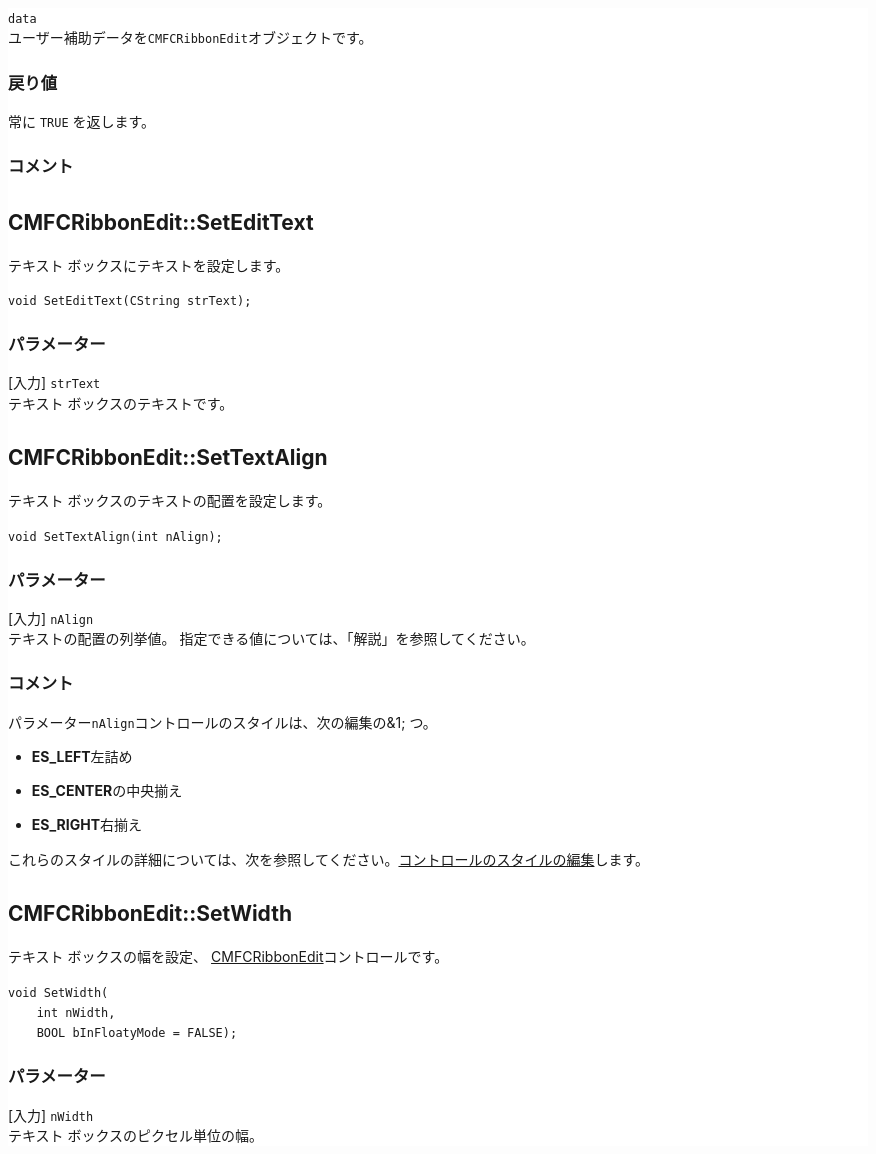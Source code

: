  `data`  
 ユーザー補助データを`CMFCRibbonEdit`オブジェクトです。  
  
### <a name="return-value"></a>戻り値  
 常に `TRUE` を返します。  
  
### <a name="remarks"></a>コメント  
  
##  <a name="setedittext"></a>CMFCRibbonEdit::SetEditText  
 テキスト ボックスにテキストを設定します。  
  
```  
void SetEditText(CString strText);
```  
  
### <a name="parameters"></a>パラメーター  
 [入力] `strText`  
 テキスト ボックスのテキストです。  
  
##  <a name="settextalign"></a>CMFCRibbonEdit::SetTextAlign  
 テキスト ボックスのテキストの配置を設定します。  
  
```  
void SetTextAlign(int nAlign);
```  
  
### <a name="parameters"></a>パラメーター  
 [入力] `nAlign`  
 テキストの配置の列挙値。 指定できる値については、「解説」を参照してください。  
  
### <a name="remarks"></a>コメント  
 パラメーター`nAlign`コントロールのスタイルは、次の編集の&1; つ。  
  
- **ES_LEFT**左詰め  
  
- **ES_CENTER**の中央揃え  
  
- **ES_RIGHT**右揃え  
  
 これらのスタイルの詳細については、次を参照してください。[コントロールのスタイルの編集](http://msdn.microsoft.com/library/windows/desktop/bb775464)します。  
  
##  <a name="setwidth"></a>CMFCRibbonEdit::SetWidth  
 テキスト ボックスの幅を設定、 [CMFCRibbonEdit](../../mfc/reference/cmfcribbonedit-class.md)コントロールです。  
  
```  
void SetWidth(
    int nWidth,  
    BOOL bInFloatyMode = FALSE);
```  
  
### <a name="parameters"></a>パラメーター  
 [入力] `nWidth`  
 テキスト ボックスのピクセル単位の幅。  
  